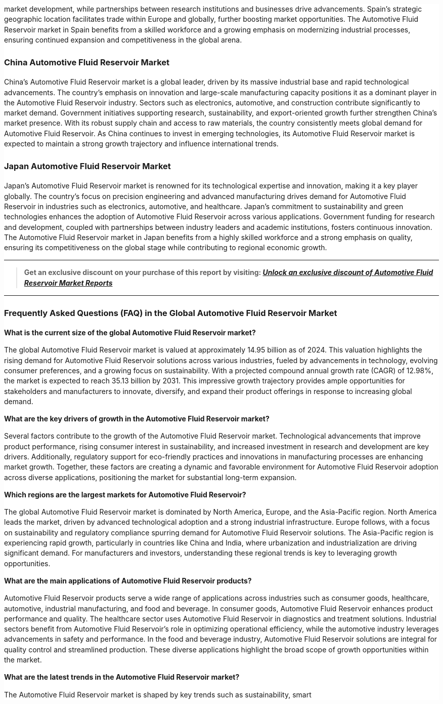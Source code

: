 market development, while partnerships between research institutions and businesses drive advancements. Spain&rsquo;s strategic geographic location facilitates trade within Europe and globally, further boosting market opportunities. The Automotive Fluid Reservoir market in Spain benefits from a skilled workforce and a growing emphasis on modernizing industrial processes, ensuring continued expansion and competitiveness in the global arena.</p><h3>China Automotive Fluid Reservoir Market</h3><p>China&rsquo;s Automotive Fluid Reservoir market is a global leader, driven by its massive industrial base and rapid technological advancements. The country&rsquo;s emphasis on innovation and large-scale manufacturing capacity positions it as a dominant player in the Automotive Fluid Reservoir industry. Sectors such as electronics, automotive, and construction contribute significantly to market demand. Government initiatives supporting research, sustainability, and export-oriented growth further strengthen China&rsquo;s market presence. With its robust supply chain and access to raw materials, the country consistently meets global demand for Automotive Fluid Reservoir. As China continues to invest in emerging technologies, its Automotive Fluid Reservoir market is expected to maintain a strong growth trajectory and influence international trends.</p><h3>Japan Automotive Fluid Reservoir Market</h3><p>Japan&rsquo;s Automotive Fluid Reservoir market is renowned for its technological expertise and innovation, making it a key player globally. The country&rsquo;s focus on precision engineering and advanced manufacturing drives demand for Automotive Fluid Reservoir in industries such as electronics, automotive, and healthcare. Japan&rsquo;s commitment to sustainability and green technologies enhances the adoption of Automotive Fluid Reservoir across various applications. Government funding for research and development, coupled with partnerships between industry leaders and academic institutions, fosters continuous innovation. The Automotive Fluid Reservoir market in Japan benefits from a highly skilled workforce and a strong emphasis on quality, ensuring its competitiveness on the global stage while contributing to regional economic growth.</p><hr /><blockquote><p><strong>Get an exclusive discount on your purchase of this report by visiting: <em><a href="://marketresearchpulse.com/ask-for-discount/108781?utm_source=Github&amp;utm_medium=023">Unlock an exclusive discount of Automotive Fluid Reservoir Market Reports</a></em>&nbsp;</strong></p></blockquote><hr /><h3>Frequently Asked Questions (FAQ) in the Global Automotive Fluid Reservoir Market</h3><p><strong>What is the current size of the global Automotive Fluid Reservoir market?</strong></p><p>The global Automotive Fluid Reservoir market is valued at approximately 14.95 billion as of 2024. This valuation highlights the rising demand for Automotive Fluid Reservoir solutions across various industries, fueled by advancements in technology, evolving consumer preferences, and a growing focus on sustainability. With a projected compound annual growth rate (CAGR) of 12.98%, the market is expected to reach 35.13 billion by 2031. This impressive growth trajectory provides ample opportunities for stakeholders and manufacturers to innovate, diversify, and expand their product offerings in response to increasing global demand.</p><p><strong>What are the key drivers of growth in the Automotive Fluid Reservoir market?</strong></p><p>Several factors contribute to the growth of the Automotive Fluid Reservoir market. Technological advancements that improve product performance, rising consumer interest in sustainability, and increased investment in research and development are key drivers. Additionally, regulatory support for eco-friendly practices and innovations in manufacturing processes are enhancing market growth. Together, these factors are creating a dynamic and favorable environment for Automotive Fluid Reservoir adoption across diverse applications, positioning the market for substantial long-term expansion.</p><p><strong>Which regions are the largest markets for Automotive Fluid Reservoir?</strong></p><p>The global Automotive Fluid Reservoir market is dominated by North America, Europe, and the Asia-Pacific region. North America leads the market, driven by advanced technological adoption and a strong industrial infrastructure. Europe follows, with a focus on sustainability and regulatory compliance spurring demand for Automotive Fluid Reservoir solutions. The Asia-Pacific region is experiencing rapid growth, particularly in countries like China and India, where urbanization and industrialization are driving significant demand. For manufacturers and investors, understanding these regional trends is key to leveraging growth opportunities.</p><p><strong>What are the main applications of Automotive Fluid Reservoir products?</strong></p><p>Automotive Fluid Reservoir products serve a wide range of applications across industries such as consumer goods, healthcare, automotive, industrial manufacturing, and food and beverage. In consumer goods, Automotive Fluid Reservoir enhances product performance and quality. The healthcare sector uses Automotive Fluid Reservoir in diagnostics and treatment solutions. Industrial sectors benefit from Automotive Fluid Reservoir&rsquo;s role in optimizing operational efficiency, while the automotive industry leverages advancements in safety and performance. In the food and beverage industry, Automotive Fluid Reservoir solutions are integral for quality control and streamlined production. These diverse applications highlight the broad scope of growth opportunities within the market.</p><p><strong>What are the latest trends in the Automotive Fluid Reservoir market?</strong></p><p>The Automotive Fluid Reservoir market is shaped by key trends such as sustainability, smart